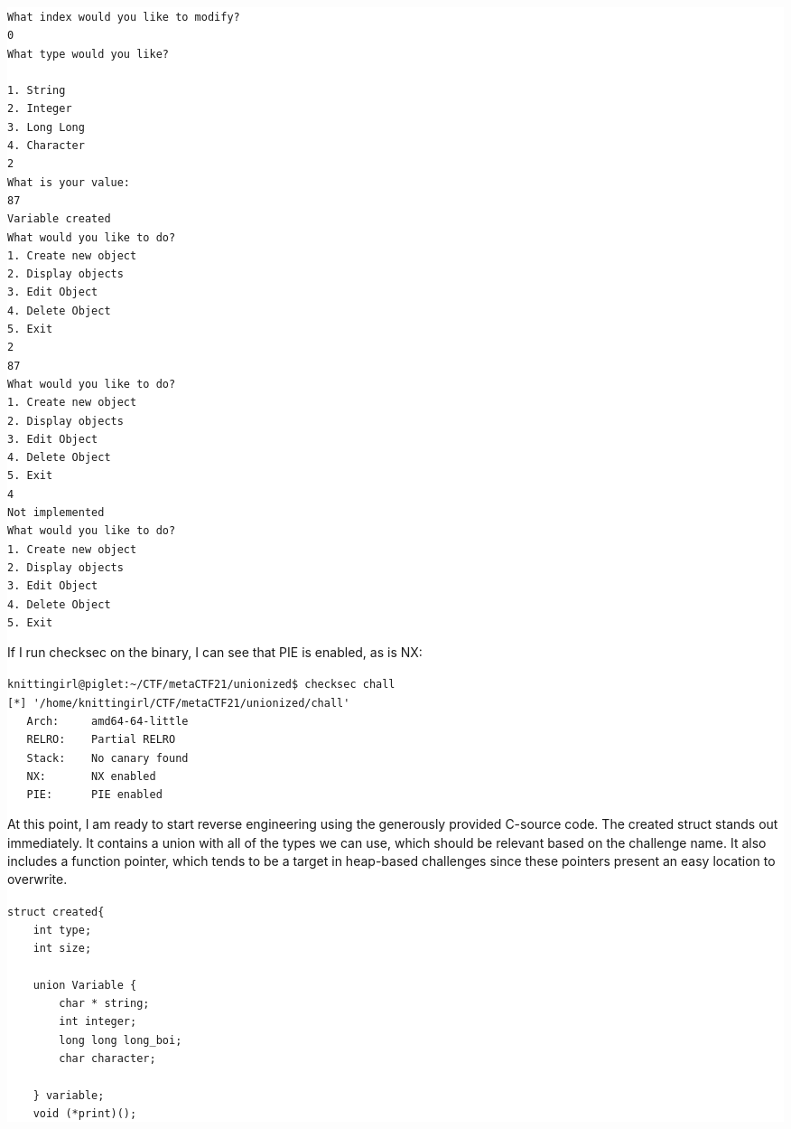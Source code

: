 ```  
What index would you like to modify?  
0  
What type would you like?

1. String  
2. Integer  
3. Long Long  
4. Character  
2  
What is your value:  
87  
Variable created  
What would you like to do?  
1. Create new object  
2. Display objects  
3. Edit Object  
4. Delete Object  
5. Exit  
2  
87  
What would you like to do?  
1. Create new object  
2. Display objects  
3. Edit Object  
4. Delete Object  
5. Exit  
4  
Not implemented  
What would you like to do?  
1. Create new object  
2. Display objects  
3. Edit Object  
4. Delete Object  
5. Exit  
```  
If I run checksec on the binary, I can see that PIE is enabled, as is NX:  
```  
knittingirl@piglet:~/CTF/metaCTF21/unionized$ checksec chall  
[*] '/home/knittingirl/CTF/metaCTF21/unionized/chall'  
   Arch:     amd64-64-little  
   RELRO:    Partial RELRO  
   Stack:    No canary found  
   NX:       NX enabled  
   PIE:      PIE enabled  
```  
At this point, I am ready to start reverse engineering using the generously
provided C-source code. The created struct stands out immediately. It contains
a union with all of the types we can use, which should be relevant based on
the challenge name. It also includes a function pointer, which tends to be a
target in heap-based challenges since these pointers present an easy location
to overwrite.  
```  
struct created{  
	int type;  
	int size;

	union Variable {  
		char * string;  
		int integer;  
		long long long_boi;  
		char character;

	} variable;  
	void (*print)();  
```